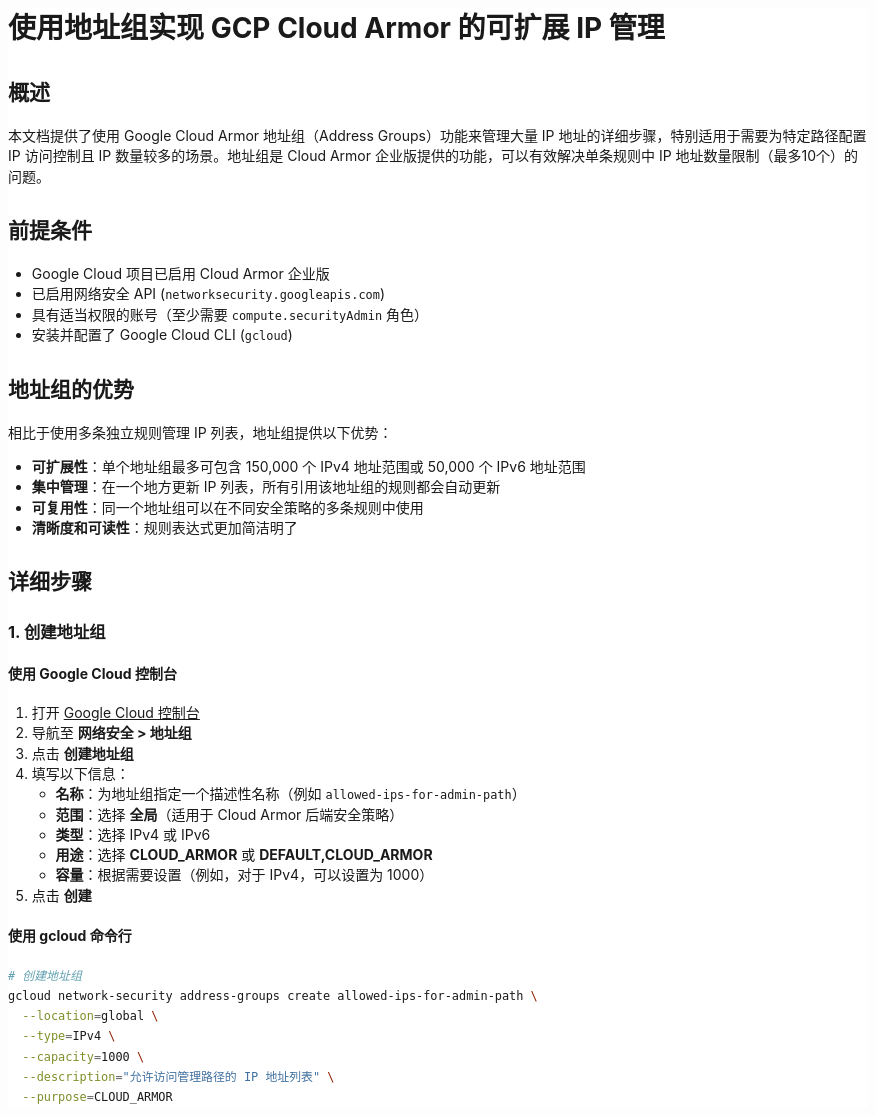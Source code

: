 # 使用地址组实现 GCP Cloud Armor 的可扩展 IP 管理

## 概述

本文档提供了使用 Google Cloud Armor 地址组（Address Groups）功能来管理大量 IP 地址的详细步骤，特别适用于需要为特定路径配置 IP 访问控制且 IP 数量较多的场景。地址组是 Cloud Armor 企业版提供的功能，可以有效解决单条规则中 IP 地址数量限制（最多10个）的问题。

## 前提条件

- Google Cloud 项目已启用 Cloud Armor 企业版
- 已启用网络安全 API (`networksecurity.googleapis.com`)
- 具有适当权限的账号（至少需要 `compute.securityAdmin` 角色）
- 安装并配置了 Google Cloud CLI (`gcloud`)

## 地址组的优势

相比于使用多条独立规则管理 IP 列表，地址组提供以下优势：

- **可扩展性**：单个地址组最多可包含 150,000 个 IPv4 地址范围或 50,000 个 IPv6 地址范围
- **集中管理**：在一个地方更新 IP 列表，所有引用该地址组的规则都会自动更新
- **可复用性**：同一个地址组可以在不同安全策略的多条规则中使用
- **清晰度和可读性**：规则表达式更加简洁明了

## 详细步骤

### 1. 创建地址组

#### 使用 Google Cloud 控制台

1. 打开 [Google Cloud 控制台](https://console.cloud.google.com/)
2. 导航至 **网络安全 > 地址组**
3. 点击 **创建地址组**
4. 填写以下信息：
   - **名称**：为地址组指定一个描述性名称（例如 `allowed-ips-for-admin-path`）
   - **范围**：选择 **全局**（适用于 Cloud Armor 后端安全策略）
   - **类型**：选择 IPv4 或 IPv6
   - **用途**：选择 **CLOUD_ARMOR** 或 **DEFAULT,CLOUD_ARMOR**
   - **容量**：根据需要设置（例如，对于 IPv4，可以设置为 1000）
5. 点击 **创建**

#### 使用 gcloud 命令行

```bash
# 创建地址组
gcloud network-security address-groups create allowed-ips-for-admin-path \
  --location=global \
  --type=IPv4 \
  --capacity=1000 \
  --description="允许访问管理路径的 IP 地址列表" \
  --purpose=CLOUD_ARMOR
```
